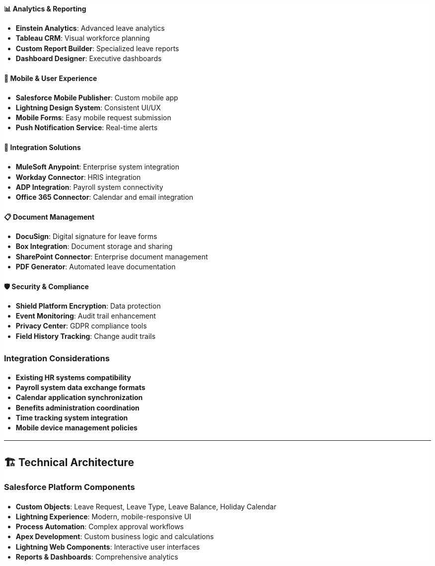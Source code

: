 #### 📊 **Analytics & Reporting**
- **Einstein Analytics**: Advanced leave analytics
- **Tableau CRM**: Visual workforce planning
- **Custom Report Builder**: Specialized leave reports
- **Dashboard Designer**: Executive dashboards

#### 📱 **Mobile & User Experience**
- **Salesforce Mobile Publisher**: Custom mobile app
- **Lightning Design System**: Consistent UI/UX
- **Mobile Forms**: Easy mobile request submission
- **Push Notification Service**: Real-time alerts

#### 🔗 **Integration Solutions**
- **MuleSoft Anypoint**: Enterprise system integration
- **Workday Connector**: HRIS integration
- **ADP Integration**: Payroll system connectivity
- **Office 365 Connector**: Calendar and email integration

#### 📋 **Document Management**
- **DocuSign**: Digital signature for leave forms
- **Box Integration**: Document storage and sharing
- **SharePoint Connector**: Enterprise document management
- **PDF Generator**: Automated leave documentation

#### 🛡️ **Security & Compliance**
- **Shield Platform Encryption**: Data protection
- **Event Monitoring**: Audit trail enhancement
- **Privacy Center**: GDPR compliance tools
- **Field History Tracking**: Change audit trails

### **Integration Considerations**
- **Existing HR systems compatibility**
- **Payroll system data exchange formats**
- **Calendar application synchronization**
- **Benefits administration coordination**
- **Time tracking system integration**
- **Mobile device management policies**

---

## 🏗️ Technical Architecture

### **Salesforce Platform Components**
- **Custom Objects**: Leave Request, Leave Type, Leave Balance, Holiday Calendar
- **Lightning Experience**: Modern, mobile-responsive UI
- **Process Automation**: Complex approval workflows
- **Apex Development**: Custom business logic and calculations
- **Lightning Web Components**: Interactive user interfaces
- **Reports & Dashboards**: Comprehensive analytics
